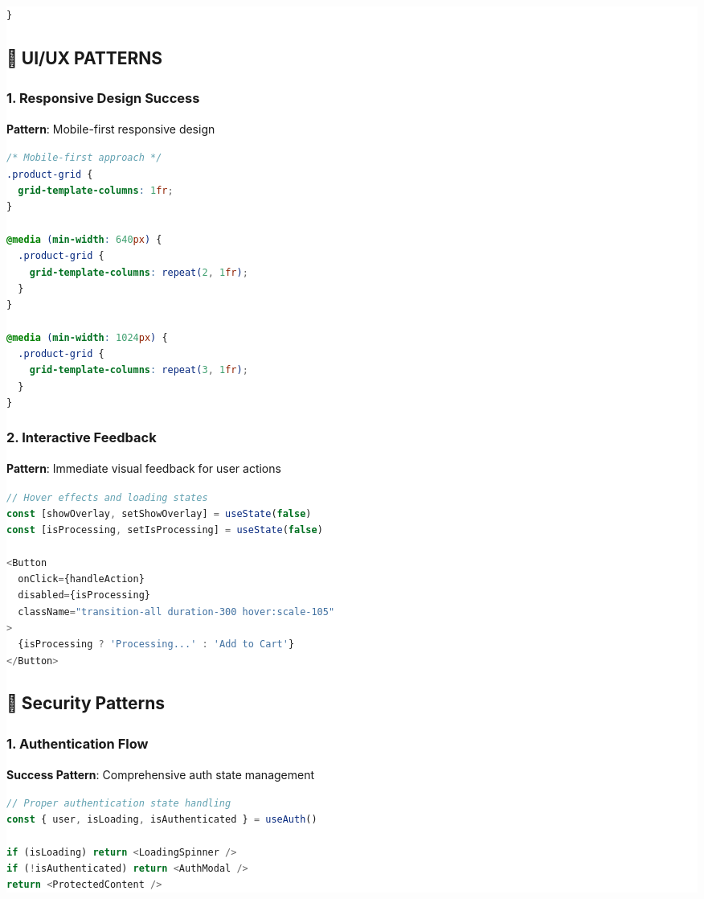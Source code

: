 ```typescript
}
```

## 🎨 UI/UX PATTERNS

### 1. Responsive Design Success
**Pattern**: Mobile-first responsive design
```css
/* Mobile-first approach */
.product-grid {
  grid-template-columns: 1fr;
}

@media (min-width: 640px) {
  .product-grid {
    grid-template-columns: repeat(2, 1fr);
  }
}

@media (min-width: 1024px) {
  .product-grid {
    grid-template-columns: repeat(3, 1fr);
  }
}
```

### 2. Interactive Feedback
**Pattern**: Immediate visual feedback for user actions
```typescript
// Hover effects and loading states
const [showOverlay, setShowOverlay] = useState(false)
const [isProcessing, setIsProcessing] = useState(false)

<Button 
  onClick={handleAction}
  disabled={isProcessing}
  className="transition-all duration-300 hover:scale-105"
>
  {isProcessing ? 'Processing...' : 'Add to Cart'}
</Button>
```

## 🔐 Security Patterns

### 1. Authentication Flow
**Success Pattern**: Comprehensive auth state management
```typescript
// Proper authentication state handling
const { user, isLoading, isAuthenticated } = useAuth()

if (isLoading) return <LoadingSpinner />
if (!isAuthenticated) return <AuthModal />
return <ProtectedContent />
```
